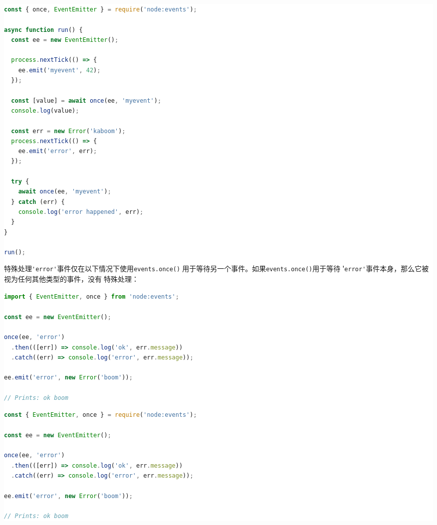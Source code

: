 ```cjs
const { once, EventEmitter } = require('node:events');

async function run() {
  const ee = new EventEmitter();

  process.nextTick(() => {
    ee.emit('myevent', 42);
  });

  const [value] = await once(ee, 'myevent');
  console.log(value);

  const err = new Error('kaboom');
  process.nextTick(() => {
    ee.emit('error', err);
  });

  try {
    await once(ee, 'myevent');
  } catch (err) {
    console.log('error happened', err);
  }
}

run();
```

特殊处理`'error'`事件仅在以下情况下使用`events.once()`
用于等待另一个事件。如果`events.once()`用于等待
'`error'`事件本身，那么它被视为任何其他类型的事件，没有
特殊处理：

```mjs
import { EventEmitter, once } from 'node:events';

const ee = new EventEmitter();

once(ee, 'error')
  .then(([err]) => console.log('ok', err.message))
  .catch((err) => console.log('error', err.message));

ee.emit('error', new Error('boom'));

// Prints: ok boom
```

```cjs
const { EventEmitter, once } = require('node:events');

const ee = new EventEmitter();

once(ee, 'error')
  .then(([err]) => console.log('ok', err.message))
  .catch((err) => console.log('error', err.message));

ee.emit('error', new Error('boom'));

// Prints: ok boom
```


[WHATWG-EventTarget]: https://dom.spec.whatwg.org/#interface-eventtarget
[`--trace-warnings`]: cli.md#--trace-warnings
[`CustomEvent` Web API]: https://dom.spec.whatwg.org/#customevent
[`EventTarget` Web API]: https://dom.spec.whatwg.org/#eventtarget
[`EventTarget` error handling]: #eventtarget-error-handling
[`Event` Web API]: https://dom.spec.whatwg.org/#event
[`domain`]: domain.md
[`emitter.listenerCount()`]: #emitterlistenercounteventname
[`emitter.removeListener()`]: #emitterremovelistenereventname-listener
[`emitter.setMaxListeners(n)`]: #emittersetmaxlistenersn
[`events.defaultMaxListeners`]: #eventsdefaultmaxlisteners
[`fs.ReadStream`]: fs.md#class-fsreadstream
[`net.Server`]: net.md#class-netserver
[`new.target.name`]: https://developer.mozilla.org/en-US/docs/Web/JavaScript/Reference/Operators/new.target
[`process.on('warning')`]: process.md#event-warning
[async context]: async_context.md
[capturerejections]: #capture-rejections-of-promises
[error]: #error-events
[rejection]: #emittersymbolfornodejsrejectionerr-eventname-args
[rejectionsymbol]: #eventscapturerejectionsymbol
[stream]: stream.md
